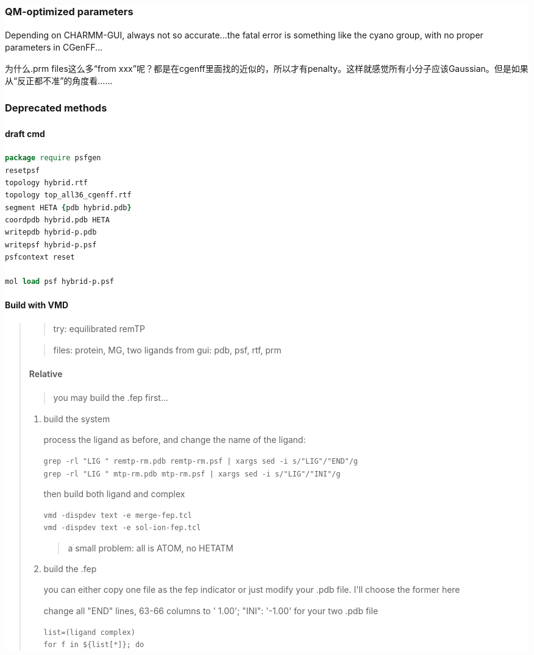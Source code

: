



### QM-optimized parameters

Depending on CHARMM-GUI, always not so accurate...the fatal error is something like the cyano group, with no proper parameters in CGenFF...

为什么.prm files这么多“from xxx”呢？都是在cgenff里面找的近似的，所以才有penalty。这样就感觉所有小分子应该Gaussian。但是如果从“反正都不准”的角度看……

### Deprecated  methods

#### draft cmd

```tcl
package require psfgen
resetpsf
topology hybrid.rtf
topology top_all36_cgenff.rtf
segment HETA {pdb hybrid.pdb}
coordpdb hybrid.pdb HETA
writepdb hybrid-p.pdb
writepsf hybrid-p.psf
psfcontext reset

mol load psf hybrid-p.psf 
```

#### Build with VMD

> > try: equilibrated remTP
> 
> > files: protein, MG, two ligands from gui: pdb, psf, rtf, prm
> 
> #### Relative
> 
> > you may build the .fep first...
> 
> 1. build the system
>    
>    process the ligand as before, and change the name of the ligand:
>    
>    ```shell
>    grep -rl "LIG " remtp-rm.pdb remtp-rm.psf | xargs sed -i s/"LIG"/"END"/g
>    grep -rl "LIG " mtp-rm.pdb mtp-rm.psf | xargs sed -i s/"LIG"/"INI"/g
>    ```
>    
>    then build both ligand and complex
>    
>    ```shell
>    vmd -dispdev text -e merge-fep.tcl
>    vmd -dispdev text -e sol-ion-fep.tcl
>    ```
>    
>    > a small problem: all is ATOM, no HETATM
> 
> 2. build the .fep
>    
>    you can either copy one file as the fep indicator or just modify your .pdb file. I'll choose the former here
>    
>    change all "END" lines, 63-66 columns to ' 1.00'; "INI": '-1.00' for your two .pdb file
>    
>    ```shell
>    list=(ligand complex)
>    for f in ${list[*]}; do